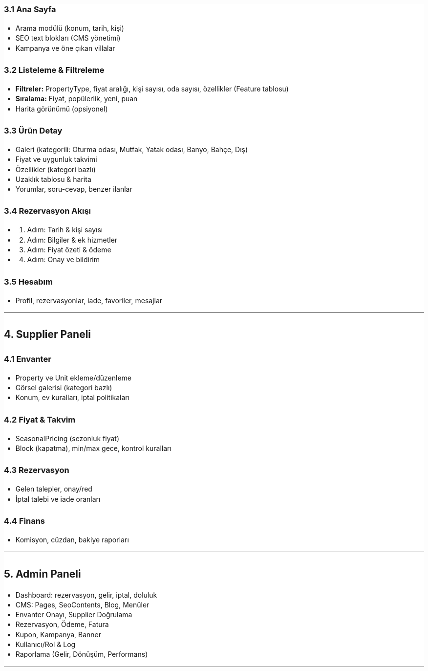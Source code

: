 ### 3.1 Ana Sayfa
- Arama modülü (konum, tarih, kişi)
- SEO text blokları (CMS yönetimi)
- Kampanya ve öne çıkan villalar

### 3.2 Listeleme & Filtreleme
- **Filtreler:** PropertyType, fiyat aralığı, kişi sayısı, oda sayısı, özellikler (Feature tablosu)
- **Sıralama:** Fiyat, popülerlik, yeni, puan
- Harita görünümü (opsiyonel)

### 3.3 Ürün Detay
- Galeri (kategorili: Oturma odası, Mutfak, Yatak odası, Banyo, Bahçe, Dış)
- Fiyat ve uygunluk takvimi
- Özellikler (kategori bazlı)
- Uzaklık tablosu & harita
- Yorumlar, soru-cevap, benzer ilanlar

### 3.4 Rezervasyon Akışı
- 1. Adım: Tarih & kişi sayısı
- 2. Adım: Bilgiler & ek hizmetler
- 3. Adım: Fiyat özeti & ödeme
- 4. Adım: Onay ve bildirim

### 3.5 Hesabım
- Profil, rezervasyonlar, iade, favoriler, mesajlar

---

## 4. Supplier Paneli

### 4.1 Envanter
- Property ve Unit ekleme/düzenleme
- Görsel galerisi (kategori bazlı)
- Konum, ev kuralları, iptal politikaları

### 4.2 Fiyat & Takvim
- SeasonalPricing (sezonluk fiyat)
- Block (kapatma), min/max gece, kontrol kuralları

### 4.3 Rezervasyon
- Gelen talepler, onay/red
- İptal talebi ve iade oranları

### 4.4 Finans
- Komisyon, cüzdan, bakiye raporları

---

## 5. Admin Paneli
- Dashboard: rezervasyon, gelir, iptal, doluluk
- CMS: Pages, SeoContents, Blog, Menüler
- Envanter Onayı, Supplier Doğrulama
- Rezervasyon, Ödeme, Fatura
- Kupon, Kampanya, Banner
- Kullanıcı/Rol & Log
- Raporlama (Gelir, Dönüşüm, Performans)

---